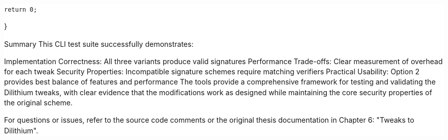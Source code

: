     return 0;
}

Summary
This CLI test suite successfully demonstrates:

Implementation Correctness: All three variants produce valid signatures
Performance Trade-offs: Clear measurement of overhead for each tweak
Security Properties: Incompatible signature schemes require matching verifiers
Practical Usability: Option 2 provides best balance of features and performance
The tools provide a comprehensive framework for testing and validating the Dilithium tweaks, with clear evidence that the modifications work as designed while maintaining the core security properties of the original scheme.

For questions or issues, refer to the source code comments or the original thesis documentation in Chapter 6: "Tweaks to Dilithium".
